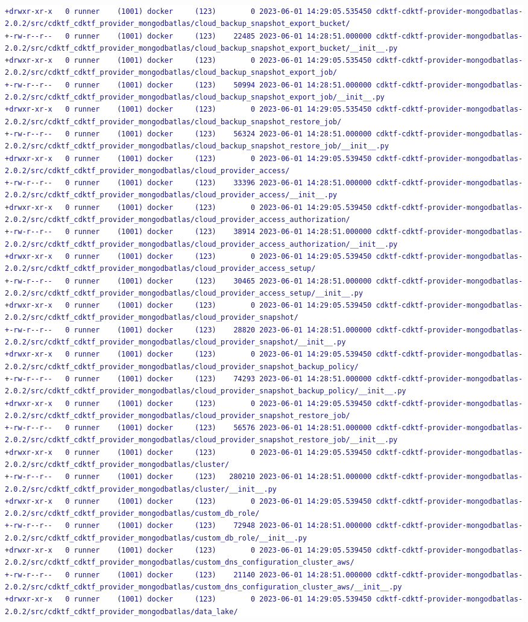```diff
+drwxr-xr-x   0 runner    (1001) docker     (123)        0 2023-06-01 14:29:05.535450 cdktf-cdktf-provider-mongodbatlas-2.0.2/src/cdktf_cdktf_provider_mongodbatlas/cloud_backup_snapshot_export_bucket/
+-rw-r--r--   0 runner    (1001) docker     (123)    22485 2023-06-01 14:28:51.000000 cdktf-cdktf-provider-mongodbatlas-2.0.2/src/cdktf_cdktf_provider_mongodbatlas/cloud_backup_snapshot_export_bucket/__init__.py
+drwxr-xr-x   0 runner    (1001) docker     (123)        0 2023-06-01 14:29:05.535450 cdktf-cdktf-provider-mongodbatlas-2.0.2/src/cdktf_cdktf_provider_mongodbatlas/cloud_backup_snapshot_export_job/
+-rw-r--r--   0 runner    (1001) docker     (123)    50994 2023-06-01 14:28:51.000000 cdktf-cdktf-provider-mongodbatlas-2.0.2/src/cdktf_cdktf_provider_mongodbatlas/cloud_backup_snapshot_export_job/__init__.py
+drwxr-xr-x   0 runner    (1001) docker     (123)        0 2023-06-01 14:29:05.535450 cdktf-cdktf-provider-mongodbatlas-2.0.2/src/cdktf_cdktf_provider_mongodbatlas/cloud_backup_snapshot_restore_job/
+-rw-r--r--   0 runner    (1001) docker     (123)    56324 2023-06-01 14:28:51.000000 cdktf-cdktf-provider-mongodbatlas-2.0.2/src/cdktf_cdktf_provider_mongodbatlas/cloud_backup_snapshot_restore_job/__init__.py
+drwxr-xr-x   0 runner    (1001) docker     (123)        0 2023-06-01 14:29:05.539450 cdktf-cdktf-provider-mongodbatlas-2.0.2/src/cdktf_cdktf_provider_mongodbatlas/cloud_provider_access/
+-rw-r--r--   0 runner    (1001) docker     (123)    33396 2023-06-01 14:28:51.000000 cdktf-cdktf-provider-mongodbatlas-2.0.2/src/cdktf_cdktf_provider_mongodbatlas/cloud_provider_access/__init__.py
+drwxr-xr-x   0 runner    (1001) docker     (123)        0 2023-06-01 14:29:05.539450 cdktf-cdktf-provider-mongodbatlas-2.0.2/src/cdktf_cdktf_provider_mongodbatlas/cloud_provider_access_authorization/
+-rw-r--r--   0 runner    (1001) docker     (123)    38914 2023-06-01 14:28:51.000000 cdktf-cdktf-provider-mongodbatlas-2.0.2/src/cdktf_cdktf_provider_mongodbatlas/cloud_provider_access_authorization/__init__.py
+drwxr-xr-x   0 runner    (1001) docker     (123)        0 2023-06-01 14:29:05.539450 cdktf-cdktf-provider-mongodbatlas-2.0.2/src/cdktf_cdktf_provider_mongodbatlas/cloud_provider_access_setup/
+-rw-r--r--   0 runner    (1001) docker     (123)    30465 2023-06-01 14:28:51.000000 cdktf-cdktf-provider-mongodbatlas-2.0.2/src/cdktf_cdktf_provider_mongodbatlas/cloud_provider_access_setup/__init__.py
+drwxr-xr-x   0 runner    (1001) docker     (123)        0 2023-06-01 14:29:05.539450 cdktf-cdktf-provider-mongodbatlas-2.0.2/src/cdktf_cdktf_provider_mongodbatlas/cloud_provider_snapshot/
+-rw-r--r--   0 runner    (1001) docker     (123)    28820 2023-06-01 14:28:51.000000 cdktf-cdktf-provider-mongodbatlas-2.0.2/src/cdktf_cdktf_provider_mongodbatlas/cloud_provider_snapshot/__init__.py
+drwxr-xr-x   0 runner    (1001) docker     (123)        0 2023-06-01 14:29:05.539450 cdktf-cdktf-provider-mongodbatlas-2.0.2/src/cdktf_cdktf_provider_mongodbatlas/cloud_provider_snapshot_backup_policy/
+-rw-r--r--   0 runner    (1001) docker     (123)    74293 2023-06-01 14:28:51.000000 cdktf-cdktf-provider-mongodbatlas-2.0.2/src/cdktf_cdktf_provider_mongodbatlas/cloud_provider_snapshot_backup_policy/__init__.py
+drwxr-xr-x   0 runner    (1001) docker     (123)        0 2023-06-01 14:29:05.539450 cdktf-cdktf-provider-mongodbatlas-2.0.2/src/cdktf_cdktf_provider_mongodbatlas/cloud_provider_snapshot_restore_job/
+-rw-r--r--   0 runner    (1001) docker     (123)    56576 2023-06-01 14:28:51.000000 cdktf-cdktf-provider-mongodbatlas-2.0.2/src/cdktf_cdktf_provider_mongodbatlas/cloud_provider_snapshot_restore_job/__init__.py
+drwxr-xr-x   0 runner    (1001) docker     (123)        0 2023-06-01 14:29:05.539450 cdktf-cdktf-provider-mongodbatlas-2.0.2/src/cdktf_cdktf_provider_mongodbatlas/cluster/
+-rw-r--r--   0 runner    (1001) docker     (123)   280210 2023-06-01 14:28:51.000000 cdktf-cdktf-provider-mongodbatlas-2.0.2/src/cdktf_cdktf_provider_mongodbatlas/cluster/__init__.py
+drwxr-xr-x   0 runner    (1001) docker     (123)        0 2023-06-01 14:29:05.539450 cdktf-cdktf-provider-mongodbatlas-2.0.2/src/cdktf_cdktf_provider_mongodbatlas/custom_db_role/
+-rw-r--r--   0 runner    (1001) docker     (123)    72948 2023-06-01 14:28:51.000000 cdktf-cdktf-provider-mongodbatlas-2.0.2/src/cdktf_cdktf_provider_mongodbatlas/custom_db_role/__init__.py
+drwxr-xr-x   0 runner    (1001) docker     (123)        0 2023-06-01 14:29:05.539450 cdktf-cdktf-provider-mongodbatlas-2.0.2/src/cdktf_cdktf_provider_mongodbatlas/custom_dns_configuration_cluster_aws/
+-rw-r--r--   0 runner    (1001) docker     (123)    21140 2023-06-01 14:28:51.000000 cdktf-cdktf-provider-mongodbatlas-2.0.2/src/cdktf_cdktf_provider_mongodbatlas/custom_dns_configuration_cluster_aws/__init__.py
+drwxr-xr-x   0 runner    (1001) docker     (123)        0 2023-06-01 14:29:05.539450 cdktf-cdktf-provider-mongodbatlas-2.0.2/src/cdktf_cdktf_provider_mongodbatlas/data_lake/
```